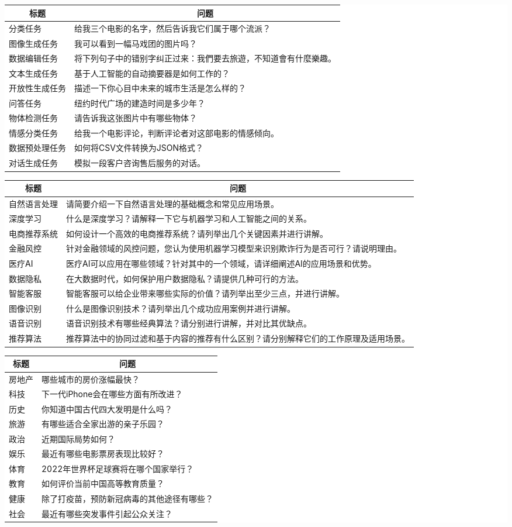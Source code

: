 | 标题                                     | 问题                                                     |
|----------------------------------------|--------------------------------------------------------|
| 分类任务                                | 给我三个电影的名字，然后告诉我它们属于哪个流派？                                       |
| 图像生成任务                             | 我可以看到一幅马戏团的图片吗？                                             |
| 数据编辑任务                             | 将下列句子中的错别字纠正过来：我們要去旅遊，不知道會有什麼樂趣。                                 |
| 文本生成任务                             | 基于人工智能的自动摘要器是如何工作的？                                           |
| 开放性生成任务                           | 描述一下你心目中未来的城市生活是怎么样的？                                         |
| 问答任务                                | 纽约时代广场的建造时间是多少年？                                               |
| 物体检测任务                             | 请告诉我这张图片中有哪些物体？                                               |
| 情感分类任务                             | 给我一个电影评论，判断评论者对这部电影的情感倾向。                                       |
| 数据预处理任务                           | 如何将CSV文件转换为JSON格式？                                                |
| 对话生成任务                             | 模拟一段客户咨询售后服务的对话。                                                |

|标题|问题|
|---|---|
|自然语言处理|请简要介绍一下自然语言处理的基础概念和常见应用场景。|
|深度学习|什么是深度学习？请解释一下它与机器学习和人工智能之间的关系。|
|电商推荐系统|如何设计一个高效的电商推荐系统？请列举出几个关键因素并进行讲解。|
|金融风控|针对金融领域的风控问题，您认为使用机器学习模型来识别欺诈行为是否可行？请说明理由。|
|医疗AI|医疗AI可以应用在哪些领域？针对其中的一个领域，请详细阐述AI的应用场景和优势。|
|数据隐私|在大数据时代，如何保护用户数据隐私？请提供几种可行的方法。|
|智能客服|智能客服可以给企业带来哪些实际的价值？请列举出至少三点，并进行讲解。|
|图像识别|什么是图像识别技术？请列举出几个成功应用案例并进行讲解。|
|语音识别|语音识别技术有哪些经典算法？请分别进行讲解，并对比其优缺点。|
|推荐算法|推荐算法中的协同过滤和基于内容的推荐有什么区别？请分别解释它们的工作原理及适用场景。|

|标题|问题|
|---|---|
|房地产|哪些城市的房价涨幅最快？|
|科技|下一代iPhone会在哪些方面有所改进？|
|历史|你知道中国古代四大发明是什么吗？|
|旅游|有哪些适合全家出游的亲子乐园？|
|政治|近期国际局势如何？|
|娱乐|最近有哪些电影票房表现比较好？|
|体育|2022年世界杯足球赛将在哪个国家举行？|
|教育|如何评价当前中国高等教育质量？|
|健康|除了打疫苗，预防新冠病毒的其他途径有哪些？|
|社会|最近有哪些突发事件引起公众关注？|
